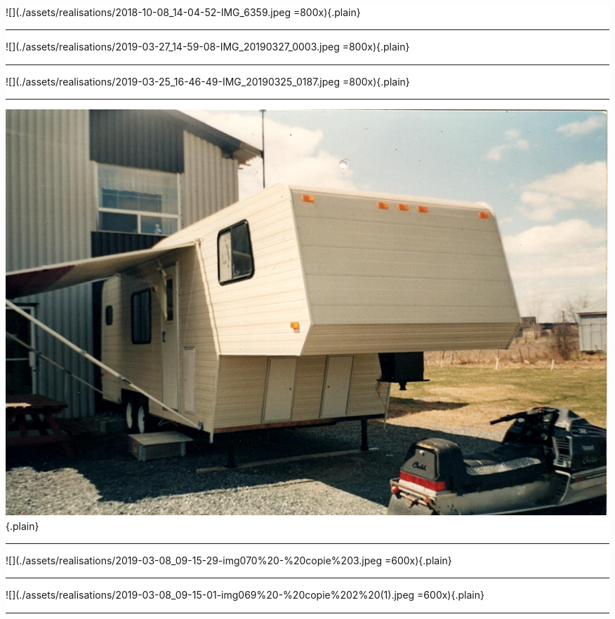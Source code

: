 

![](./assets/realisations/2018-10-08_14-04-52-IMG_6359.jpeg =800x){.plain}

---

![](./assets/realisations/2019-03-27_14-59-08-IMG_20190327_0003.jpeg =800x){.plain}

---

![](./assets/realisations/2019-03-25_16-46-49-IMG_20190325_0187.jpeg =800x){.plain}

---

![](./assets/realisations/2019-03-08_09-15-45-img070%20-%20copie%20(1).jpeg){.plain}

---

![](./assets/realisations/2019-03-08_09-15-29-img070%20-%20copie%203.jpeg =600x){.plain}

---

![](./assets/realisations/2019-03-08_09-15-01-img069%20-%20copie%202%20(1).jpeg =600x){.plain}

---